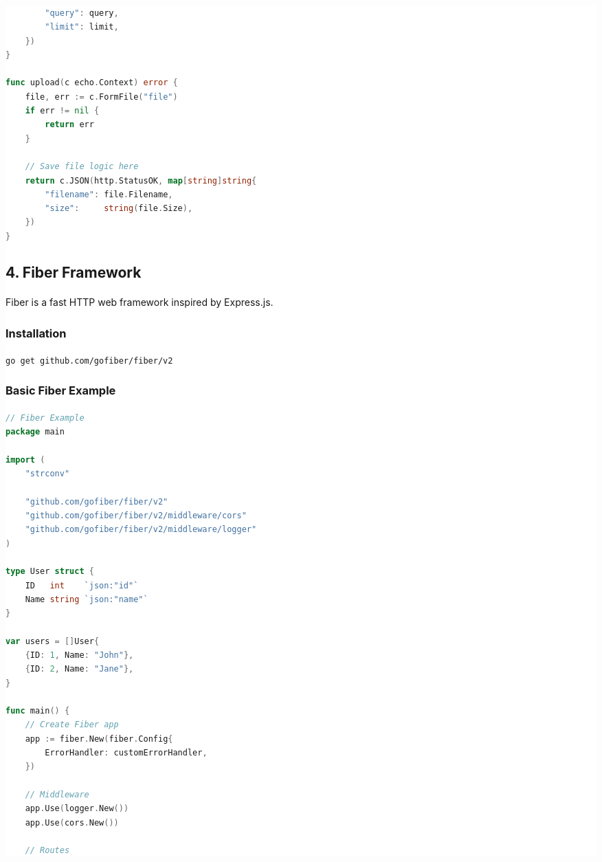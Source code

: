 ```go
        "query": query,
        "limit": limit,
    })
}

func upload(c echo.Context) error {
    file, err := c.FormFile("file")
    if err != nil {
        return err
    }
    
    // Save file logic here
    return c.JSON(http.StatusOK, map[string]string{
        "filename": file.Filename,
        "size":     string(file.Size),
    })
}
```

## 4. Fiber Framework

Fiber is a fast HTTP web framework inspired by Express.js.

### Installation

```bash
go get github.com/gofiber/fiber/v2
```

### Basic Fiber Example

```go
// Fiber Example
package main

import (
    "strconv"
    
    "github.com/gofiber/fiber/v2"
    "github.com/gofiber/fiber/v2/middleware/cors"
    "github.com/gofiber/fiber/v2/middleware/logger"
)

type User struct {
    ID   int    `json:"id"`
    Name string `json:"name"`
}

var users = []User{
    {ID: 1, Name: "John"},
    {ID: 2, Name: "Jane"},
}

func main() {
    // Create Fiber app
    app := fiber.New(fiber.Config{
        ErrorHandler: customErrorHandler,
    })
    
    // Middleware
    app.Use(logger.New())
    app.Use(cors.New())
    
    // Routes
```